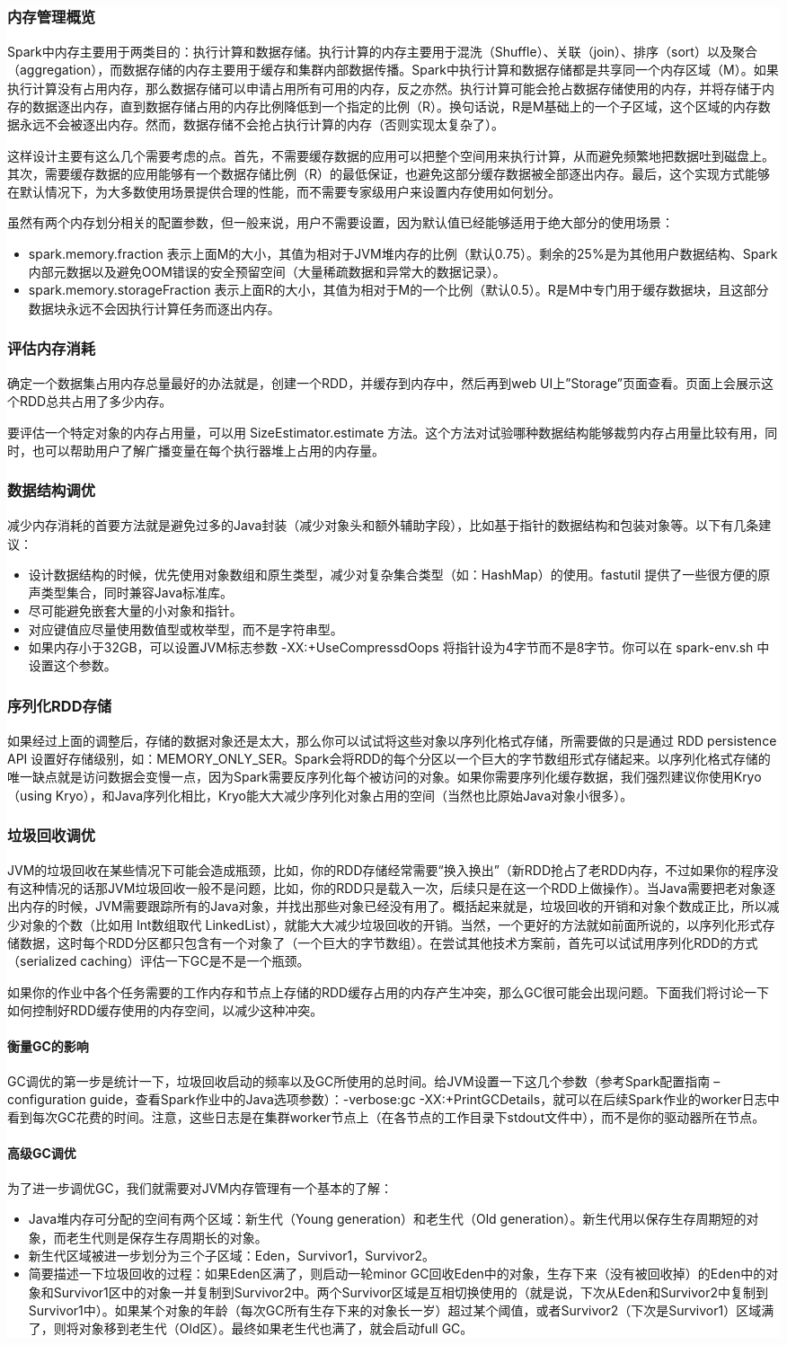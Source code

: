 ### 内存管理概览
Spark中内存主要用于两类目的：执行计算和数据存储。执行计算的内存主要用于混洗（Shuffle）、关联（join）、排序（sort）以及聚合（aggregation），而数据存储的内存主要用于缓存和集群内部数据传播。Spark中执行计算和数据存储都是共享同一个内存区域（M）。如果执行计算没有占用内存，那么数据存储可以申请占用所有可用的内存，反之亦然。执行计算可能会抢占数据存储使用的内存，并将存储于内存的数据逐出内存，直到数据存储占用的内存比例降低到一个指定的比例（R）。换句话说，R是M基础上的一个子区域，这个区域的内存数据永远不会被逐出内存。然而，数据存储不会抢占执行计算的内存（否则实现太复杂了）。

这样设计主要有这么几个需要考虑的点。首先，不需要缓存数据的应用可以把整个空间用来执行计算，从而避免频繁地把数据吐到磁盘上。其次，需要缓存数据的应用能够有一个数据存储比例（R）的最低保证，也避免这部分缓存数据被全部逐出内存。最后，这个实现方式能够在默认情况下，为大多数使用场景提供合理的性能，而不需要专家级用户来设置内存使用如何划分。

虽然有两个内存划分相关的配置参数，但一般来说，用户不需要设置，因为默认值已经能够适用于绝大部分的使用场景：

* spark.memory.fraction 表示上面M的大小，其值为相对于JVM堆内存的比例（默认0.75）。剩余的25%是为其他用户数据结构、Spark内部元数据以及避免OOM错误的安全预留空间（大量稀疏数据和异常大的数据记录）。
* spark.memory.storageFraction 表示上面R的大小，其值为相对于M的一个比例（默认0.5）。R是M中专门用于缓存数据块，且这部分数据块永远不会因执行计算任务而逐出内存。

### 评估内存消耗
确定一个数据集占用内存总量最好的办法就是，创建一个RDD，并缓存到内存中，然后再到web UI上”Storage”页面查看。页面上会展示这个RDD总共占用了多少内存。

要评估一个特定对象的内存占用量，可以用 SizeEstimator.estimate 方法。这个方法对试验哪种数据结构能够裁剪内存占用量比较有用，同时，也可以帮助用户了解广播变量在每个执行器堆上占用的内存量。

### 数据结构调优
减少内存消耗的首要方法就是避免过多的Java封装（减少对象头和额外辅助字段），比如基于指针的数据结构和包装对象等。以下有几条建议：

* 设计数据结构的时候，优先使用对象数组和原生类型，减少对复杂集合类型（如：HashMap）的使用。fastutil 提供了一些很方便的原声类型集合，同时兼容Java标准库。
* 尽可能避免嵌套大量的小对象和指针。
* 对应键值应尽量使用数值型或枚举型，而不是字符串型。
* 如果内存小于32GB，可以设置JVM标志参数 -XX:+UseCompressdOops 将指针设为4字节而不是8字节。你可以在  spark-env.sh 中设置这个参数。

### 序列化RDD存储
如果经过上面的调整后，存储的数据对象还是太大，那么你可以试试将这些对象以序列化格式存储，所需要做的只是通过 RDD persistence API 设置好存储级别，如：MEMORY_ONLY_SER。Spark会将RDD的每个分区以一个巨大的字节数组形式存储起来。以序列化格式存储的唯一缺点就是访问数据会变慢一点，因为Spark需要反序列化每个被访问的对象。如果你需要序列化缓存数据，我们强烈建议你使用Kryo（using Kryo），和Java序列化相比，Kryo能大大减少序列化对象占用的空间（当然也比原始Java对象小很多）。

### 垃圾回收调优
JVM的垃圾回收在某些情况下可能会造成瓶颈，比如，你的RDD存储经常需要“换入换出”（新RDD抢占了老RDD内存，不过如果你的程序没有这种情况的话那JVM垃圾回收一般不是问题，比如，你的RDD只是载入一次，后续只是在这一个RDD上做操作）。当Java需要把老对象逐出内存的时候，JVM需要跟踪所有的Java对象，并找出那些对象已经没有用了。概括起来就是，垃圾回收的开销和对象个数成正比，所以减少对象的个数（比如用 Int数组取代 LinkedList），就能大大减少垃圾回收的开销。当然，一个更好的方法就如前面所说的，以序列化形式存储数据，这时每个RDD分区都只包含有一个对象了（一个巨大的字节数组）。在尝试其他技术方案前，首先可以试试用序列化RDD的方式（serialized caching）评估一下GC是不是一个瓶颈。

如果你的作业中各个任务需要的工作内存和节点上存储的RDD缓存占用的内存产生冲突，那么GC很可能会出现问题。下面我们将讨论一下如何控制好RDD缓存使用的内存空间，以减少这种冲突。

#### 衡量GC的影响

GC调优的第一步是统计一下，垃圾回收启动的频率以及GC所使用的总时间。给JVM设置一下这几个参数（参考Spark配置指南 –  configuration guide，查看Spark作业中的Java选项参数）：-verbose:gc -XX:+PrintGCDetails，就可以在后续Spark作业的worker日志中看到每次GC花费的时间。注意，这些日志是在集群worker节点上（在各节点的工作目录下stdout文件中），而不是你的驱动器所在节点。

#### 高级GC调优
为了进一步调优GC，我们就需要对JVM内存管理有一个基本的了解：

* Java堆内存可分配的空间有两个区域：新生代（Young generation）和老生代（Old generation）。新生代用以保存生存周期短的对象，而老生代则是保存生存周期长的对象。
* 新生代区域被进一步划分为三个子区域：Eden，Survivor1，Survivor2。
* 简要描述一下垃圾回收的过程：如果Eden区满了，则启动一轮minor GC回收Eden中的对象，生存下来（没有被回收掉）的Eden中的对象和Survivor1区中的对象一并复制到Survivor2中。两个Survivor区域是互相切换使用的（就是说，下次从Eden和Survivor2中复制到Survivor1中）。如果某个对象的年龄（每次GC所有生存下来的对象长一岁）超过某个阈值，或者Survivor2（下次是Survivor1）区域满了，则将对象移到老生代（Old区）。最终如果老生代也满了，就会启动full GC。
